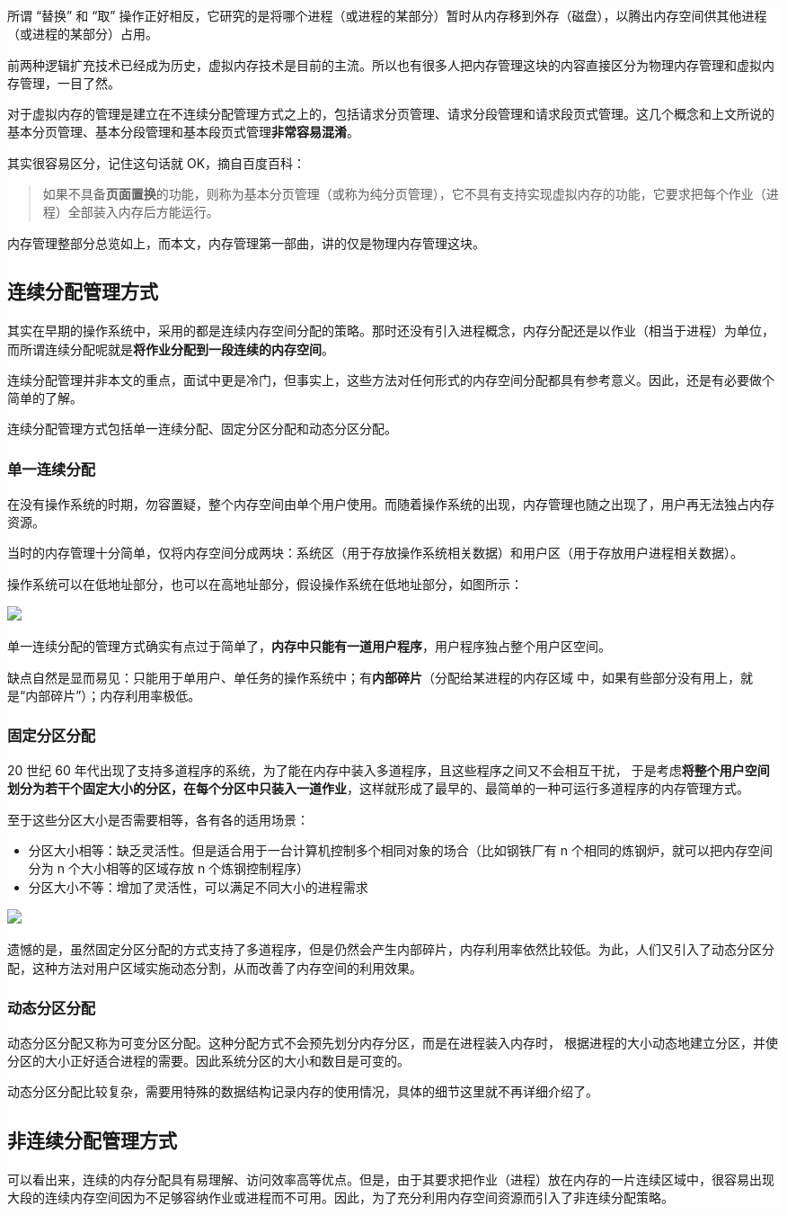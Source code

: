 所谓 “替换” 和 “取” 操作正好相反，它研究的是将哪个进程（或进程的某部分）暂时从内存移到外存（磁盘），以腾出内存空间供其他进程（或进程的某部分）占用。

前两种逻辑扩充技术已经成为历史，虚拟内存技术是目前的主流。所以也有很多人把内存管理这块的内容直接区分为物理内存管理和虚拟内存管理，一目了然。

对于虚拟内存的管理是建立在不连续分配管理方式之上的，包括请求分页管理、请求分段管理和请求段页式管理。这几个概念和上文所说的基本分页管理、基本分段管理和基本段页式管理**非常容易混淆**。

其实很容易区分，记住这句话就 OK，摘自百度百科：

> 如果不具备**页面置换**的功能，则称为基本分页管理（或称为纯分页管理），它不具有支持实现虚拟内存的功能，它要求把每个作业（进程）全部装入内存后方能运行。

内存管理整部分总览如上，而本文，内存管理第一部曲，讲的仅是物理内存管理这块。

## 连续分配管理方式

其实在早期的操作系统中，采用的都是连续内存空间分配的策略。那时还没有引入进程概念，内存分配还是以作业（相当于进程）为单位，而所谓连续分配呢就是**将作业分配到一段连续的内存空间**。

连续分配管理并非本文的重点，面试中更是冷门，但事实上，这些方法对任何形式的内存空间分配都具有参考意义。因此，还是有必要做个简单的了解。

连续分配管理方式包括单一连续分配、固定分区分配和动态分区分配。

### 单一连续分配

在没有操作系统的时期，勿容置疑，整个内存空间由单个用户使用。而随着操作系统的出现，内存管理也随之出现了，用户再无法独占内存资源。

当时的内存管理十分简单，仅将内存空间分成两块：系统区（用于存放操作系统相关数据）和用户区（用于存放用户进程相关数据）。

操作系统可以在低地址部分，也可以在高地址部分，假设操作系统在低地址部分，如图所示：

![](https://cs-wiki.oss-cn-shanghai.aliyuncs.com/img/20210521212600.png)

单一连续分配的管理方式确实有点过于简单了，**内存中只能有一道用户程序**，用户程序独占整个用户区空间。

缺点自然是显而易见：只能用于单用户、单任务的操作系统中；有**内部碎片**（分配给某进程的内存区域 中，如果有些部分没有用上，就是“内部碎片”）；内存利用率极低。

### 固定分区分配

20 世纪 60 年代出现了支持多道程序的系统，为了能在内存中装入多道程序，且这些程序之间又不会相互干扰， 于是考虑**将整个用户空间划分为若干个固定大小的分区，在每个分区中只装入一道作业**，这样就形成了最早的、最简单的一种可运行多道程序的内存管理方式。

至于这些分区大小是否需要相等，各有各的适用场景：

- 分区大小相等：缺乏灵活性。但是适合用于一台计算机控制多个相同对象的场合（比如钢铁厂有 n 个相同的炼钢炉，就可以把内存空间分为 n 个大小相等的区域存放 n 个炼钢控制程序）
- 分区大小不等：增加了灵活性，可以满足不同大小的进程需求

![](https://cs-wiki.oss-cn-shanghai.aliyuncs.com/img/20210521213000.png)

遗憾的是，虽然固定分区分配的方式支持了多道程序，但是仍然会产生内部碎片，内存利用率依然比较低。为此，人们又引入了动态分区分配，这种方法对用户区域实施动态分割，从而改善了内存空间的利用效果。

### 动态分区分配

动态分区分配又称为可变分区分配。这种分配方式不会预先划分内存分区，而是在进程装入内存时， 根据进程的大小动态地建立分区，并使分区的大小正好适合进程的需要。因此系统分区的大小和数目是可变的。

动态分区分配比较复杂，需要用特殊的数据结构记录内存的使用情况，具体的细节这里就不再详细介绍了。

## 非连续分配管理方式

可以看出来，连续的内存分配具有易理解、访问效率高等优点。但是，由于其要求把作业（进程）放在内存的一片连续区域中，很容易出现大段的连续内存空间因为不足够容纳作业或进程而不可用。因此，为了充分利用内存空间资源而引入了非连续分配策略。

